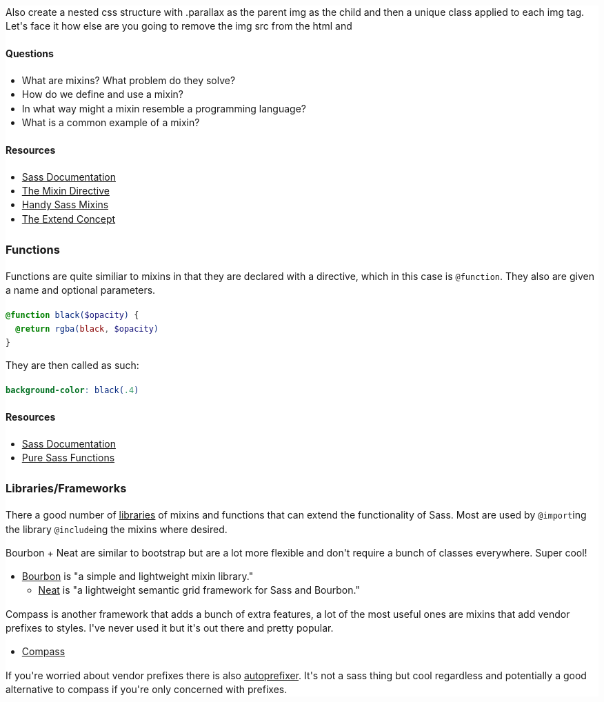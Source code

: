 Also create a nested css structure with .parallax as the parent img as the child and then a unique class applied to each img tag.  Let's face it how else are you going to remove the img src from the html and 
#### Questions

* What are mixins? What problem do they solve?
* How do we define and use a mixin?
* In what way might a mixin resemble a programming language?
* What is a common example of a mixin?


#### Resources

* [Sass Documentation](http://sass-lang.com/guide)
* [The Mixin Directive](https://www.sitepoint.com/sass-basics-the-mixin-directive/)
* [Handy Sass Mixins](https://web-design-weekly.com/2013/05/12/handy-sass-mixins/)
* [The Extend Concept](https://css-tricks.com/the-extend-concept/)

### Functions
Functions are quite similiar to mixins in that they are declared with a directive, which in this case is `@function`.  They also are given a name and optional parameters.  

```scss 
@function black($opacity) {
  @return rgba(black, $opacity)
}
```
They are then called as such:
```scss
background-color: black(.4)
```
#### Resources

* [Sass Documentation](http://sass-lang.com/documentation/Sass/Script/Functions.html)
* [Pure Sass Functions](http://thesassway.com/advanced/pure-sass-functions)



### Libraries/Frameworks

There a good number of [libraries](http://www.hongkiat.com/blog/mixin-library-for-sass/) of mixins and functions that can extend the functionality of Sass. Most are used by `@import`ing the library `@include`ing the mixins where desired.

Bourbon + Neat are similar to bootstrap but are a lot more flexible and don't
require a bunch of classes everywhere. Super cool!
- [Bourbon](http://bourbon.io/) is "a simple and lightweight mixin library."
  - [Neat](http://neat.bourbon.io/) is "a lightweight semantic grid framework for Sass and Bourbon."

Compass is another framework that adds a bunch of extra features, a lot of the most useful ones are mixins that add vendor prefixes to styles. I've never
used it but it's out there and pretty popular.
- [Compass](http://compass-style.org/examples/compass/tables/all/)

If you're worried about vendor prefixes there is also [autoprefixer](https://github.com/postcss/autoprefixer). It's not a sass thing but cool regardless and potentially a good alternative to compass if you're only concerned with prefixes.
